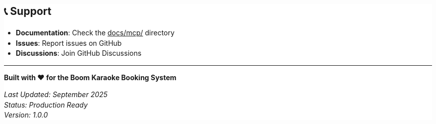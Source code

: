 ## 📞 **Support**

- **Documentation**: Check the [docs/mcp/](docs/mcp/) directory
- **Issues**: Report issues on GitHub
- **Discussions**: Join GitHub Discussions

---

**Built with ❤️ for the Boom Karaoke Booking System**

*Last Updated: September 2025*  
*Status: Production Ready*  
*Version: 1.0.0*
